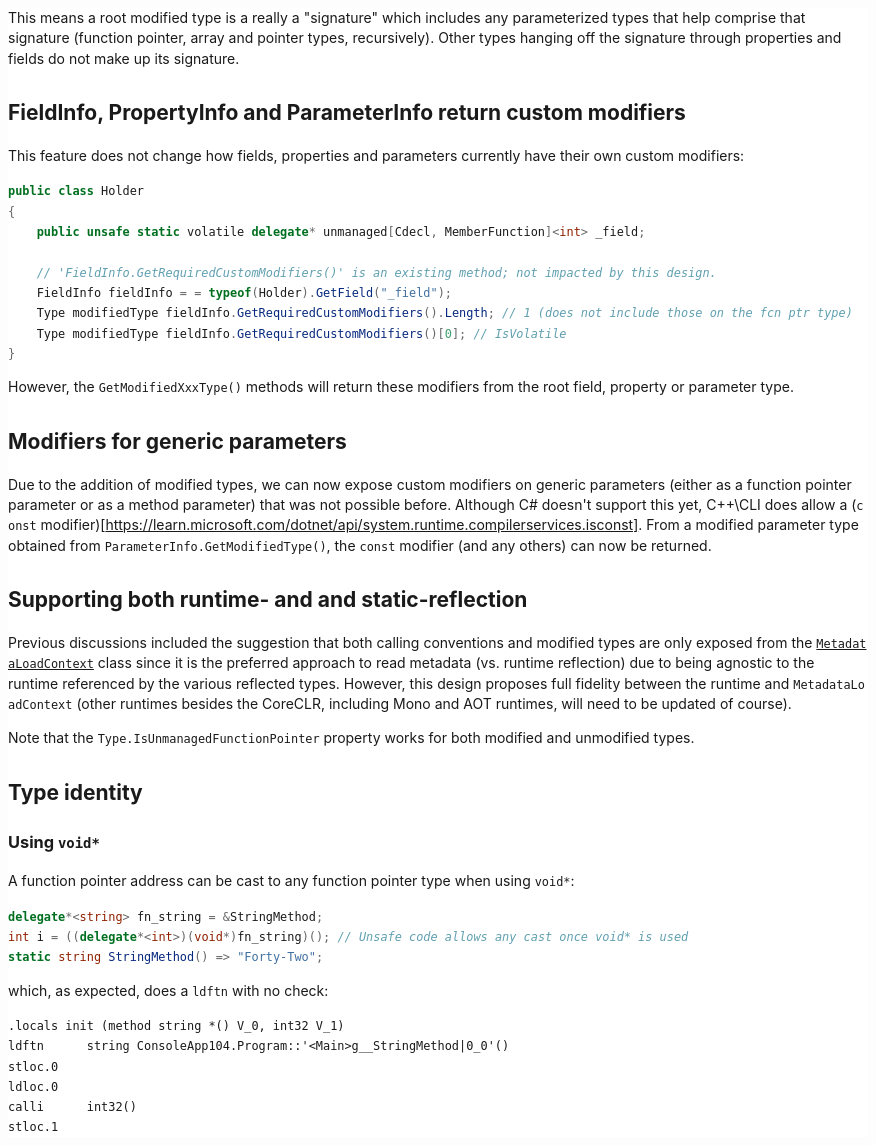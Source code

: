 This means a root modified type is a really a "signature" which includes any parameterized types that help comprise that signature (function pointer, array and pointer types, recursively). Other types hanging off the signature through properties and fields do not make up its signature.

## FieldInfo, PropertyInfo and ParameterInfo return custom modifiers
This feature does not change how fields, properties and parameters currently have their own custom modifiers:
```cs
public class Holder
{
    public unsafe static volatile delegate* unmanaged[Cdecl, MemberFunction]<int> _field;

    // 'FieldInfo.GetRequiredCustomModifiers()' is an existing method; not impacted by this design.
    FieldInfo fieldInfo = = typeof(Holder).GetField("_field");
    Type modifiedType fieldInfo.GetRequiredCustomModifiers().Length; // 1 (does not include those on the fcn ptr type)
    Type modifiedType fieldInfo.GetRequiredCustomModifiers()[0]; // IsVolatile
}
```

However, the `GetModifiedXxxType()` methods will return these modifiers from the root field, property or parameter type.

## Modifiers for generic parameters
Due to the addition of modified types, we can now expose custom modifiers on generic parameters (either as a function pointer parameter or as a method parameter) that was not possible before. Although C# doesn't support this yet, C++\CLI does allow a (`const` modifier)[https://learn.microsoft.com/dotnet/api/system.runtime.compilerservices.isconst]. From a modified parameter type obtained from `ParameterInfo.GetModifiedType()`, the `const` modifier (and any others) can now be returned.

## Supporting both runtime- and and static-reflection
Previous discussions included the suggestion that both calling conventions and modified types are only exposed from the [`MetadataLoadContext`](https://learn.microsoft.com/dotnet/api/system.reflection.metadataloadcontext) class since it is the preferred approach to read metadata (vs. runtime reflection) due to being agnostic to the runtime referenced by the various reflected types. However, this design proposes full fidelity between the runtime and `MetadataLoadContext` (other runtimes besides the CoreCLR, including Mono and AOT runtimes, will need to be updated of course).

Note that the `Type.IsUnmanagedFunctionPointer` property works for both modified and unmodified types.

## Type identity

### Using `void*`
A function pointer address can be cast to any function pointer type when using `void*`:
```cs
delegate*<string> fn_string = &StringMethod;
int i = ((delegate*<int>)(void*)fn_string)(); // Unsafe code allows any cast once void* is used
static string StringMethod() => "Forty-Two";
```
which, as expected, does a `ldftn` with no check:
```
.locals init (method string *() V_0, int32 V_1)
ldftn      string ConsoleApp104.Program::'<Main>g__StringMethod|0_0'()
stloc.0
ldloc.0
calli      int32()
stloc.1
```

